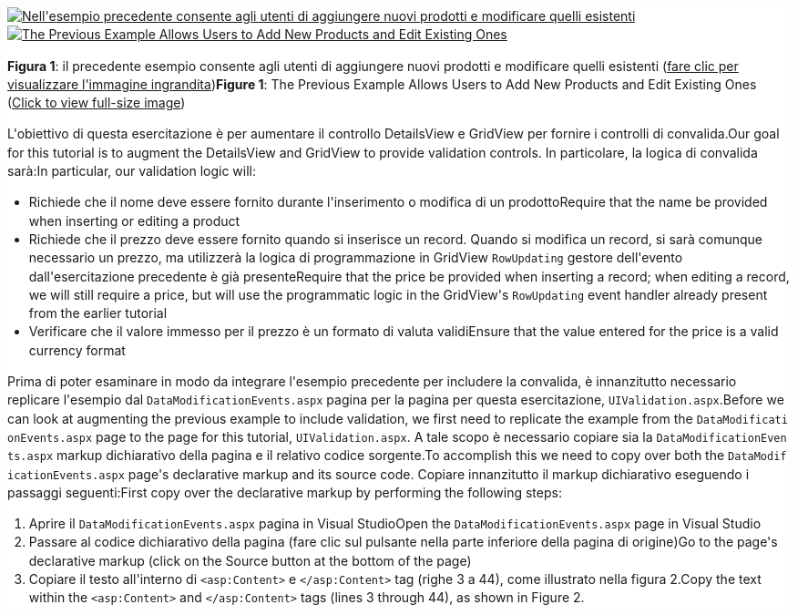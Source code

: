 

<span data-ttu-id="62e63-124">[![Nell'esempio precedente consente agli utenti di aggiungere nuovi prodotti e modificare quelli esistenti](adding-validation-controls-to-the-editing-and-inserting-interfaces-vb/_static/image2.png)](adding-validation-controls-to-the-editing-and-inserting-interfaces-vb/_static/image1.png)</span><span class="sxs-lookup"><span data-stu-id="62e63-124">[![The Previous Example Allows Users to Add New Products and Edit Existing Ones](adding-validation-controls-to-the-editing-and-inserting-interfaces-vb/_static/image2.png)](adding-validation-controls-to-the-editing-and-inserting-interfaces-vb/_static/image1.png)</span></span>

<span data-ttu-id="62e63-125">**Figura 1**: il precedente esempio consente agli utenti di aggiungere nuovi prodotti e modificare quelli esistenti ([fare clic per visualizzare l'immagine ingrandita](adding-validation-controls-to-the-editing-and-inserting-interfaces-vb/_static/image3.png))</span><span class="sxs-lookup"><span data-stu-id="62e63-125">**Figure 1**: The Previous Example Allows Users to Add New Products and Edit Existing Ones ([Click to view full-size image](adding-validation-controls-to-the-editing-and-inserting-interfaces-vb/_static/image3.png))</span></span>


<span data-ttu-id="62e63-126">L'obiettivo di questa esercitazione è per aumentare il controllo DetailsView e GridView per fornire i controlli di convalida.</span><span class="sxs-lookup"><span data-stu-id="62e63-126">Our goal for this tutorial is to augment the DetailsView and GridView to provide validation controls.</span></span> <span data-ttu-id="62e63-127">In particolare, la logica di convalida sarà:</span><span class="sxs-lookup"><span data-stu-id="62e63-127">In particular, our validation logic will:</span></span>

- <span data-ttu-id="62e63-128">Richiede che il nome deve essere fornito durante l'inserimento o modifica di un prodotto</span><span class="sxs-lookup"><span data-stu-id="62e63-128">Require that the name be provided when inserting or editing a product</span></span>
- <span data-ttu-id="62e63-129">Richiede che il prezzo deve essere fornito quando si inserisce un record. Quando si modifica un record, si sarà comunque necessario un prezzo, ma utilizzerà la logica di programmazione in GridView `RowUpdating` gestore dell'evento dall'esercitazione precedente è già presente</span><span class="sxs-lookup"><span data-stu-id="62e63-129">Require that the price be provided when inserting a record; when editing a record, we will still require a price, but will use the programmatic logic in the GridView's `RowUpdating` event handler already present from the earlier tutorial</span></span>
- <span data-ttu-id="62e63-130">Verificare che il valore immesso per il prezzo è un formato di valuta validi</span><span class="sxs-lookup"><span data-stu-id="62e63-130">Ensure that the value entered for the price is a valid currency format</span></span>

<span data-ttu-id="62e63-131">Prima di poter esaminare in modo da integrare l'esempio precedente per includere la convalida, è innanzitutto necessario replicare l'esempio dal `DataModificationEvents.aspx` pagina per la pagina per questa esercitazione, `UIValidation.aspx`.</span><span class="sxs-lookup"><span data-stu-id="62e63-131">Before we can look at augmenting the previous example to include validation, we first need to replicate the example from the `DataModificationEvents.aspx` page to the page for this tutorial, `UIValidation.aspx`.</span></span> <span data-ttu-id="62e63-132">A tale scopo è necessario copiare sia la `DataModificationEvents.aspx` markup dichiarativo della pagina e il relativo codice sorgente.</span><span class="sxs-lookup"><span data-stu-id="62e63-132">To accomplish this we need to copy over both the `DataModificationEvents.aspx` page's declarative markup and its source code.</span></span> <span data-ttu-id="62e63-133">Copiare innanzitutto il markup dichiarativo eseguendo i passaggi seguenti:</span><span class="sxs-lookup"><span data-stu-id="62e63-133">First copy over the declarative markup by performing the following steps:</span></span>

1. <span data-ttu-id="62e63-134">Aprire il `DataModificationEvents.aspx` pagina in Visual Studio</span><span class="sxs-lookup"><span data-stu-id="62e63-134">Open the `DataModificationEvents.aspx` page in Visual Studio</span></span>
2. <span data-ttu-id="62e63-135">Passare al codice dichiarativo della pagina (fare clic sul pulsante nella parte inferiore della pagina di origine)</span><span class="sxs-lookup"><span data-stu-id="62e63-135">Go to the page's declarative markup (click on the Source button at the bottom of the page)</span></span>
3. <span data-ttu-id="62e63-136">Copiare il testo all'interno di `<asp:Content>` e `</asp:Content>` tag (righe 3 a 44), come illustrato nella figura 2.</span><span class="sxs-lookup"><span data-stu-id="62e63-136">Copy the text within the `<asp:Content>` and `</asp:Content>` tags (lines 3 through 44), as shown in Figure 2.</span></span>
